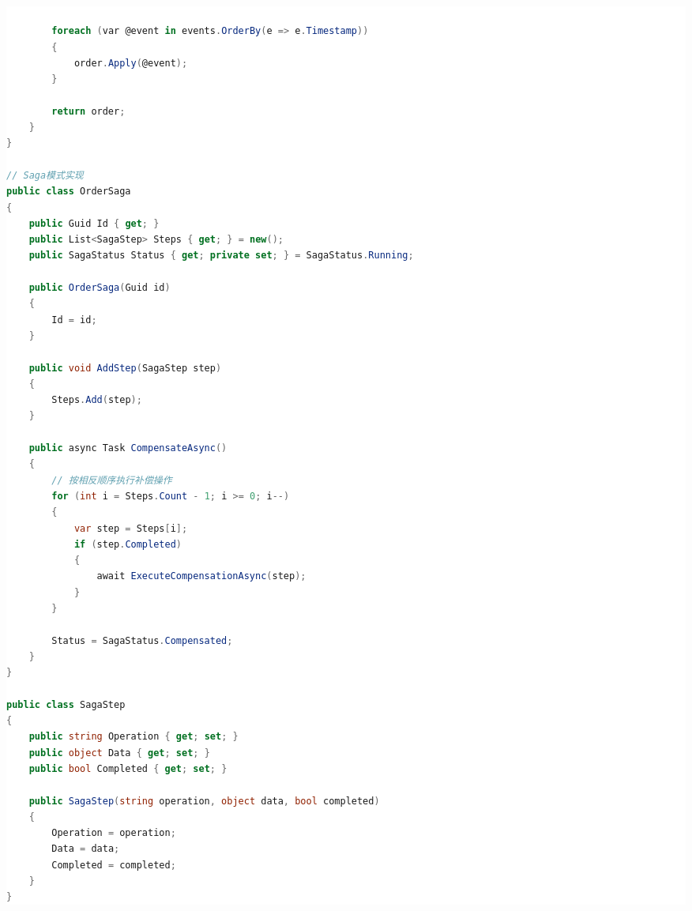 ```csharp
        
        foreach (var @event in events.OrderBy(e => e.Timestamp))
        {
            order.Apply(@event);
        }
        
        return order;
    }
}

// Saga模式实现
public class OrderSaga
{
    public Guid Id { get; }
    public List<SagaStep> Steps { get; } = new();
    public SagaStatus Status { get; private set; } = SagaStatus.Running;
    
    public OrderSaga(Guid id)
    {
        Id = id;
    }
    
    public void AddStep(SagaStep step)
    {
        Steps.Add(step);
    }
    
    public async Task CompensateAsync()
    {
        // 按相反顺序执行补偿操作
        for (int i = Steps.Count - 1; i >= 0; i--)
        {
            var step = Steps[i];
            if (step.Completed)
            {
                await ExecuteCompensationAsync(step);
            }
        }
        
        Status = SagaStatus.Compensated;
    }
}

public class SagaStep
{
    public string Operation { get; set; }
    public object Data { get; set; }
    public bool Completed { get; set; }
    
    public SagaStep(string operation, object data, bool completed)
    {
        Operation = operation;
        Data = data;
        Completed = completed;
    }
}
```
